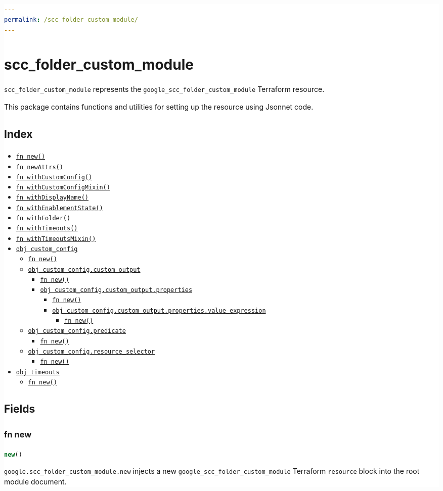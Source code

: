 ```yaml
---
permalink: /scc_folder_custom_module/
---
```


# scc_folder_custom_module

`scc_folder_custom_module` represents the `google_scc_folder_custom_module` Terraform resource.



This package contains functions and utilities for setting up the resource using Jsonnet code.


## Index

* [`fn new()`](#fn-new)
* [`fn newAttrs()`](#fn-newattrs)
* [`fn withCustomConfig()`](#fn-withcustomconfig)
* [`fn withCustomConfigMixin()`](#fn-withcustomconfigmixin)
* [`fn withDisplayName()`](#fn-withdisplayname)
* [`fn withEnablementState()`](#fn-withenablementstate)
* [`fn withFolder()`](#fn-withfolder)
* [`fn withTimeouts()`](#fn-withtimeouts)
* [`fn withTimeoutsMixin()`](#fn-withtimeoutsmixin)
* [`obj custom_config`](#obj-custom_config)
  * [`fn new()`](#fn-custom_confignew)
  * [`obj custom_config.custom_output`](#obj-custom_configcustom_output)
    * [`fn new()`](#fn-custom_configcustom_outputnew)
    * [`obj custom_config.custom_output.properties`](#obj-custom_configcustom_outputproperties)
      * [`fn new()`](#fn-custom_configcustom_outputpropertiesnew)
      * [`obj custom_config.custom_output.properties.value_expression`](#obj-custom_configcustom_outputpropertiesvalue_expression)
        * [`fn new()`](#fn-custom_configcustom_outputpropertiesvalue_expressionnew)
  * [`obj custom_config.predicate`](#obj-custom_configpredicate)
    * [`fn new()`](#fn-custom_configpredicatenew)
  * [`obj custom_config.resource_selector`](#obj-custom_configresource_selector)
    * [`fn new()`](#fn-custom_configresource_selectornew)
* [`obj timeouts`](#obj-timeouts)
  * [`fn new()`](#fn-timeoutsnew)

## Fields

### fn new

```ts
new()
```


`google.scc_folder_custom_module.new` injects a new `google_scc_folder_custom_module` Terraform `resource`
block into the root module document.
